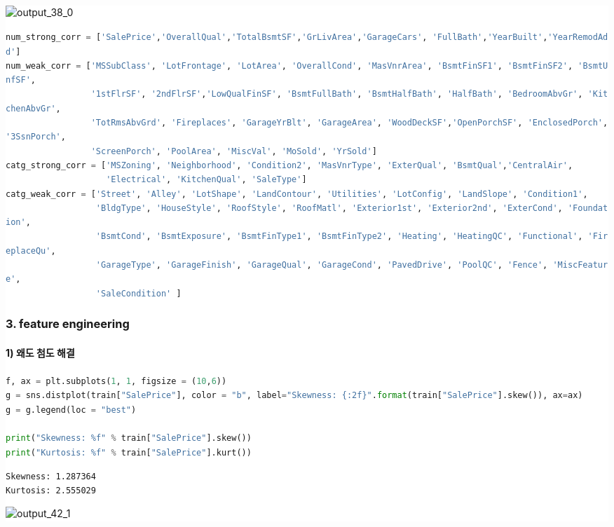 ```python
```


![output_38_0](https://user-images.githubusercontent.com/45659433/119081393-d76a4b80-ba36-11eb-88a6-da3749957e66.png)



```python
num_strong_corr = ['SalePrice','OverallQual','TotalBsmtSF','GrLivArea','GarageCars', 'FullBath','YearBuilt','YearRemodAdd'] 
num_weak_corr = ['MSSubClass', 'LotFrontage', 'LotArea', 'OverallCond', 'MasVnrArea', 'BsmtFinSF1', 'BsmtFinSF2', 'BsmtUnfSF',
                 '1stFlrSF', '2ndFlrSF','LowQualFinSF', 'BsmtFullBath', 'BsmtHalfBath', 'HalfBath', 'BedroomAbvGr', 'KitchenAbvGr',
                 'TotRmsAbvGrd', 'Fireplaces', 'GarageYrBlt', 'GarageArea', 'WoodDeckSF','OpenPorchSF', 'EnclosedPorch', '3SsnPorch', 
                 'ScreenPorch', 'PoolArea', 'MiscVal', 'MoSold', 'YrSold'] 
catg_strong_corr = ['MSZoning', 'Neighborhood', 'Condition2', 'MasVnrType', 'ExterQual', 'BsmtQual','CentralAir', 
                    'Electrical', 'KitchenQual', 'SaleType'] 
catg_weak_corr = ['Street', 'Alley', 'LotShape', 'LandContour', 'Utilities', 'LotConfig', 'LandSlope', 'Condition1', 
                  'BldgType', 'HouseStyle', 'RoofStyle', 'RoofMatl', 'Exterior1st', 'Exterior2nd', 'ExterCond', 'Foundation',
                  'BsmtCond', 'BsmtExposure', 'BsmtFinType1', 'BsmtFinType2', 'Heating', 'HeatingQC', 'Functional', 'FireplaceQu',
                  'GarageType', 'GarageFinish', 'GarageQual', 'GarageCond', 'PavedDrive', 'PoolQC', 'Fence', 'MiscFeature',
                  'SaleCondition' ]


```

### 3. feature engineering

#### 1) 왜도 첨도 해결


```python
f, ax = plt.subplots(1, 1, figsize = (10,6)) 
g = sns.distplot(train["SalePrice"], color = "b", label="Skewness: {:2f}".format(train["SalePrice"].skew()), ax=ax) 
g = g.legend(loc = "best") 

print("Skewness: %f" % train["SalePrice"].skew()) 
print("Kurtosis: %f" % train["SalePrice"].kurt())
```

    Skewness: 1.287364
    Kurtosis: 2.555029
    

![output_42_1](https://user-images.githubusercontent.com/45659433/119081394-d802e200-ba36-11eb-9cf8-3e68d46934d6.png)

